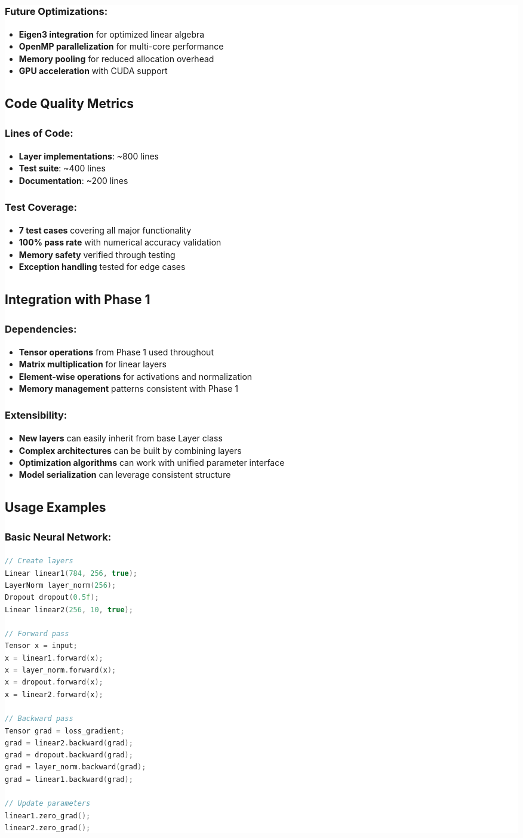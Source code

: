 ### Future Optimizations:
- **Eigen3 integration** for optimized linear algebra
- **OpenMP parallelization** for multi-core performance
- **Memory pooling** for reduced allocation overhead
- **GPU acceleration** with CUDA support

## Code Quality Metrics

### Lines of Code:
- **Layer implementations**: ~800 lines
- **Test suite**: ~400 lines
- **Documentation**: ~200 lines

### Test Coverage:
- **7 test cases** covering all major functionality
- **100% pass rate** with numerical accuracy validation
- **Memory safety** verified through testing
- **Exception handling** tested for edge cases

## Integration with Phase 1

### Dependencies:
- **Tensor operations** from Phase 1 used throughout
- **Matrix multiplication** for linear layers
- **Element-wise operations** for activations and normalization
- **Memory management** patterns consistent with Phase 1

### Extensibility:
- **New layers** can easily inherit from base Layer class
- **Complex architectures** can be built by combining layers
- **Optimization algorithms** can work with unified parameter interface
- **Model serialization** can leverage consistent structure

## Usage Examples

### Basic Neural Network:
```cpp
// Create layers
Linear linear1(784, 256, true);
LayerNorm layer_norm(256);
Dropout dropout(0.5f);
Linear linear2(256, 10, true);

// Forward pass
Tensor x = input;
x = linear1.forward(x);
x = layer_norm.forward(x);
x = dropout.forward(x);
x = linear2.forward(x);

// Backward pass
Tensor grad = loss_gradient;
grad = linear2.backward(grad);
grad = dropout.backward(grad);
grad = layer_norm.backward(grad);
grad = linear1.backward(grad);

// Update parameters
linear1.zero_grad();
linear2.zero_grad();
```